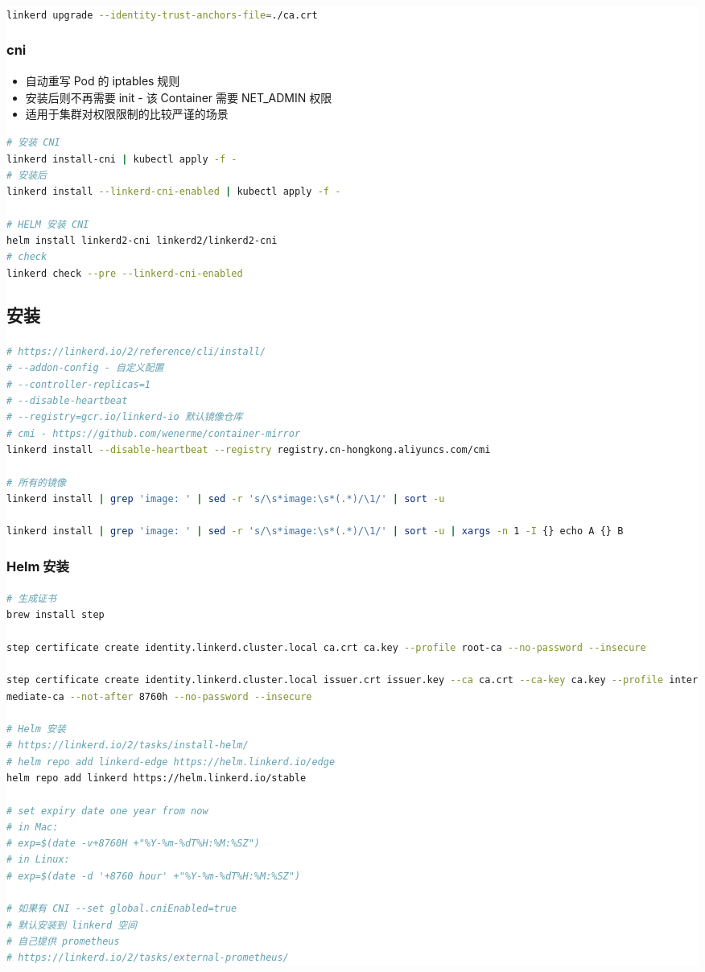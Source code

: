 ```bash
linkerd upgrade --identity-trust-anchors-file=./ca.crt
```

### cni
* 自动重写 Pod 的 iptables 规则
* 安装后则不再需要 init - 该 Container 需要 NET_ADMIN 权限
* 适用于集群对权限限制的比较严谨的场景

```bash
# 安装 CNI
linkerd install-cni | kubectl apply -f -
# 安装后
linkerd install --linkerd-cni-enabled | kubectl apply -f -

# HELM 安装 CNI
helm install linkerd2-cni linkerd2/linkerd2-cni
# check
linkerd check --pre --linkerd-cni-enabled
```

## 安装
```bash
# https://linkerd.io/2/reference/cli/install/
# --addon-config - 自定义配置
# --controller-replicas=1
# --disable-heartbeat
# --registry=gcr.io/linkerd-io 默认镜像仓库
# cmi - https://github.com/wenerme/container-mirror
linkerd install --disable-heartbeat --registry registry.cn-hongkong.aliyuncs.com/cmi

# 所有的镜像
linkerd install | grep 'image: ' | sed -r 's/\s*image:\s*(.*)/\1/' | sort -u

linkerd install | grep 'image: ' | sed -r 's/\s*image:\s*(.*)/\1/' | sort -u | xargs -n 1 -I {} echo A {} B
```

### Helm 安装

```bash
# 生成证书
brew install step

step certificate create identity.linkerd.cluster.local ca.crt ca.key --profile root-ca --no-password --insecure

step certificate create identity.linkerd.cluster.local issuer.crt issuer.key --ca ca.crt --ca-key ca.key --profile intermediate-ca --not-after 8760h --no-password --insecure

# Helm 安装
# https://linkerd.io/2/tasks/install-helm/
# helm repo add linkerd-edge https://helm.linkerd.io/edge
helm repo add linkerd https://helm.linkerd.io/stable

# set expiry date one year from now
# in Mac:
# exp=$(date -v+8760H +"%Y-%m-%dT%H:%M:%SZ")
# in Linux:
# exp=$(date -d '+8760 hour' +"%Y-%m-%dT%H:%M:%SZ")

# 如果有 CNI --set global.cniEnabled=true
# 默认安装到 linkerd 空间
# 自己提供 prometheus
# https://linkerd.io/2/tasks/external-prometheus/
```